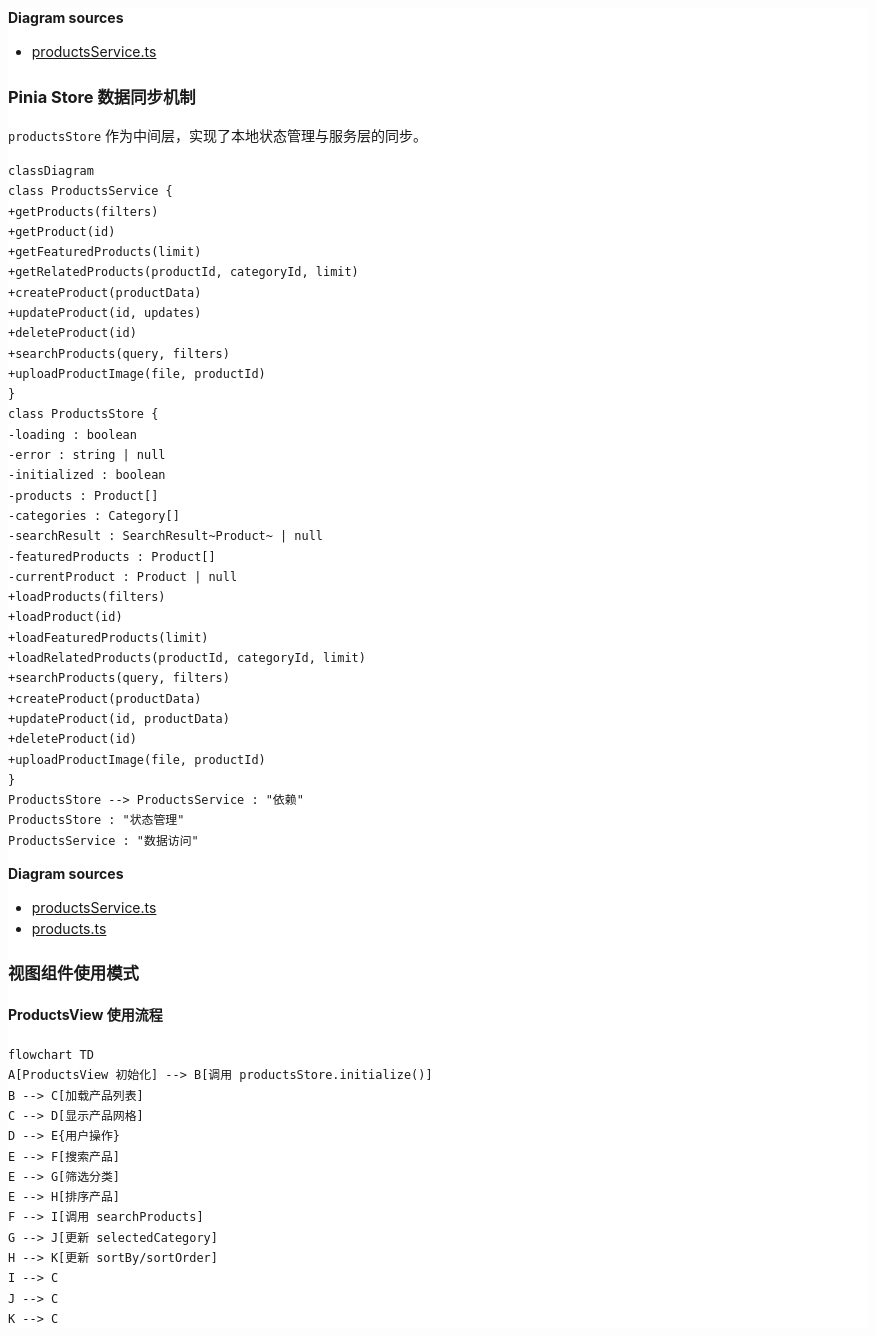 **Diagram sources**
- [productsService.ts](file://src/services/productsService.ts)

### Pinia Store 数据同步机制
`productsStore` 作为中间层，实现了本地状态管理与服务层的同步。

```mermaid
classDiagram
class ProductsService {
+getProducts(filters)
+getProduct(id)
+getFeaturedProducts(limit)
+getRelatedProducts(productId, categoryId, limit)
+createProduct(productData)
+updateProduct(id, updates)
+deleteProduct(id)
+searchProducts(query, filters)
+uploadProductImage(file, productId)
}
class ProductsStore {
-loading : boolean
-error : string | null
-initialized : boolean
-products : Product[]
-categories : Category[]
-searchResult : SearchResult~Product~ | null
-featuredProducts : Product[]
-currentProduct : Product | null
+loadProducts(filters)
+loadProduct(id)
+loadFeaturedProducts(limit)
+loadRelatedProducts(productId, categoryId, limit)
+searchProducts(query, filters)
+createProduct(productData)
+updateProduct(id, productData)
+deleteProduct(id)
+uploadProductImage(file, productId)
}
ProductsStore --> ProductsService : "依赖"
ProductsStore : "状态管理"
ProductsService : "数据访问"
```

**Diagram sources**
- [productsService.ts](file://src/services/productsService.ts)
- [products.ts](file://src/stores/products.ts)

### 视图组件使用模式
#### ProductsView 使用流程
```mermaid
flowchart TD
A[ProductsView 初始化] --> B[调用 productsStore.initialize()]
B --> C[加载产品列表]
C --> D[显示产品网格]
D --> E{用户操作}
E --> F[搜索产品]
E --> G[筛选分类]
E --> H[排序产品]
F --> I[调用 searchProducts]
G --> J[更新 selectedCategory]
H --> K[更新 sortBy/sortOrder]
I --> C
J --> C
K --> C
```